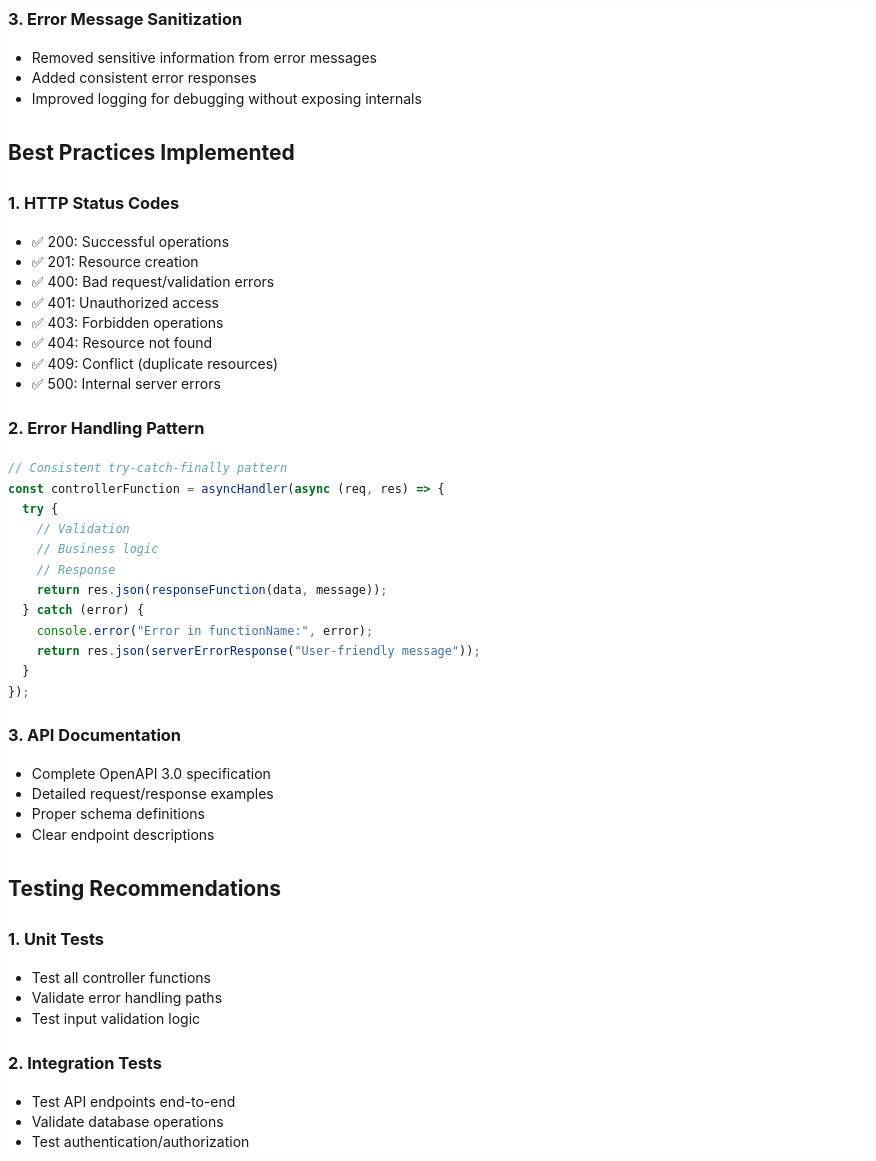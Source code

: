 ### 3. Error Message Sanitization
- Removed sensitive information from error messages
- Added consistent error responses
- Improved logging for debugging without exposing internals

## Best Practices Implemented

### 1. HTTP Status Codes
- ✅ 200: Successful operations
- ✅ 201: Resource creation
- ✅ 400: Bad request/validation errors
- ✅ 401: Unauthorized access
- ✅ 403: Forbidden operations
- ✅ 404: Resource not found
- ✅ 409: Conflict (duplicate resources)
- ✅ 500: Internal server errors

### 2. Error Handling Pattern
```javascript
// Consistent try-catch-finally pattern
const controllerFunction = asyncHandler(async (req, res) => {
  try {
    // Validation
    // Business logic
    // Response
    return res.json(responseFunction(data, message));
  } catch (error) {
    console.error("Error in functionName:", error);
    return res.json(serverErrorResponse("User-friendly message"));
  }
});
```

### 3. API Documentation
- Complete OpenAPI 3.0 specification
- Detailed request/response examples
- Proper schema definitions
- Clear endpoint descriptions

## Testing Recommendations

### 1. Unit Tests
- Test all controller functions
- Validate error handling paths
- Test input validation logic

### 2. Integration Tests
- Test API endpoints end-to-end
- Validate database operations
- Test authentication/authorization

